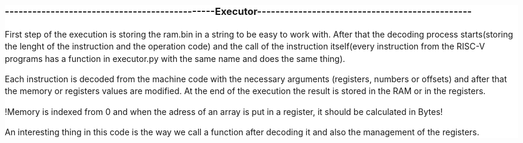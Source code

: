 ### ----------------------------------------------Executor-----------------------------------------------

First step of the execution is storing the ram.bin in a string to be easy to work with. After that the decoding process starts(storing the lenght of the instruction and the operation code) and the call of the instruction itself(every instruction from the RISC-V programs has a function in executor.py with the same name and does the same thing).

Each instruction is decoded from the machine code with the necessary arguments (registers, numbers or offsets) and after that the memory or registers values are modified. At the end of the execution the result is stored in the RAM or in the registers.

!Memory is indexed from 0 and when the adress of an array is put in a register, it should be calculated in Bytes!

An interesting thing in this code is the way we call a function after decoding it and also the management of the registers.
